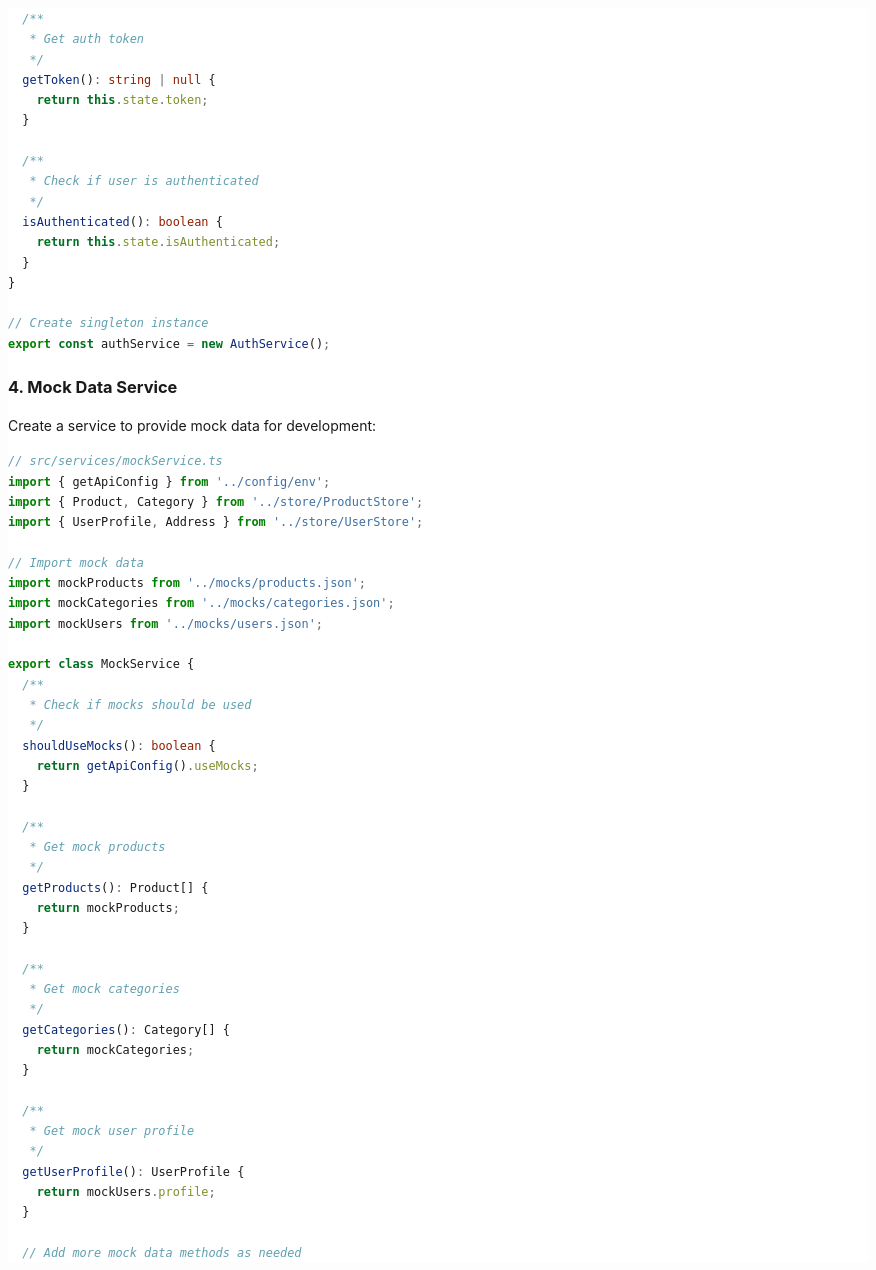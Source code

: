```typescript
  /**
   * Get auth token
   */
  getToken(): string | null {
    return this.state.token;
  }
  
  /**
   * Check if user is authenticated
   */
  isAuthenticated(): boolean {
    return this.state.isAuthenticated;
  }
}

// Create singleton instance
export const authService = new AuthService();
```

### 4. Mock Data Service

Create a service to provide mock data for development:

```typescript
// src/services/mockService.ts
import { getApiConfig } from '../config/env';
import { Product, Category } from '../store/ProductStore';
import { UserProfile, Address } from '../store/UserStore';

// Import mock data
import mockProducts from '../mocks/products.json';
import mockCategories from '../mocks/categories.json';
import mockUsers from '../mocks/users.json';

export class MockService {
  /**
   * Check if mocks should be used
   */
  shouldUseMocks(): boolean {
    return getApiConfig().useMocks;
  }
  
  /**
   * Get mock products
   */
  getProducts(): Product[] {
    return mockProducts;
  }
  
  /**
   * Get mock categories
   */
  getCategories(): Category[] {
    return mockCategories;
  }
  
  /**
   * Get mock user profile
   */
  getUserProfile(): UserProfile {
    return mockUsers.profile;
  }
  
  // Add more mock data methods as needed
```